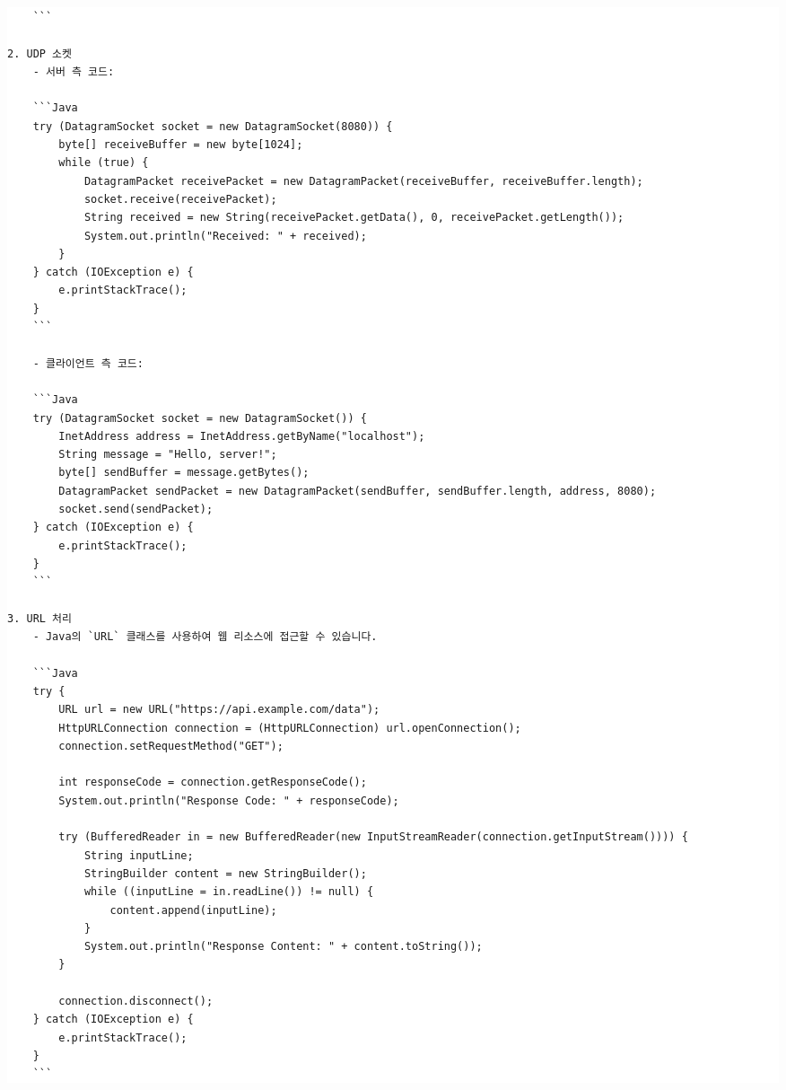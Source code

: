         ```

    2. UDP 소켓
        - 서버 측 코드:

        ```Java
        try (DatagramSocket socket = new DatagramSocket(8080)) {
            byte[] receiveBuffer = new byte[1024];
            while (true) {
                DatagramPacket receivePacket = new DatagramPacket(receiveBuffer, receiveBuffer.length);
                socket.receive(receivePacket);
                String received = new String(receivePacket.getData(), 0, receivePacket.getLength());
                System.out.println("Received: " + received);
            }
        } catch (IOException e) {
            e.printStackTrace();
        }
        ```

        - 클라이언트 측 코드:
        
        ```Java
        try (DatagramSocket socket = new DatagramSocket()) {
            InetAddress address = InetAddress.getByName("localhost");
            String message = "Hello, server!";
            byte[] sendBuffer = message.getBytes();
            DatagramPacket sendPacket = new DatagramPacket(sendBuffer, sendBuffer.length, address, 8080);
            socket.send(sendPacket);
        } catch (IOException e) {
            e.printStackTrace();
        }
        ```

    3. URL 처리
        - Java의 `URL` 클래스를 사용하여 웹 리소스에 접근할 수 있습니다.

        ```Java
        try {
            URL url = new URL("https://api.example.com/data");
            HttpURLConnection connection = (HttpURLConnection) url.openConnection();
            connection.setRequestMethod("GET");
            
            int responseCode = connection.getResponseCode();
            System.out.println("Response Code: " + responseCode);
            
            try (BufferedReader in = new BufferedReader(new InputStreamReader(connection.getInputStream()))) {
                String inputLine;
                StringBuilder content = new StringBuilder();
                while ((inputLine = in.readLine()) != null) {
                    content.append(inputLine);
                }
                System.out.println("Response Content: " + content.toString());
            }
            
            connection.disconnect();
        } catch (IOException e) {
            e.printStackTrace();
        }
        ```
